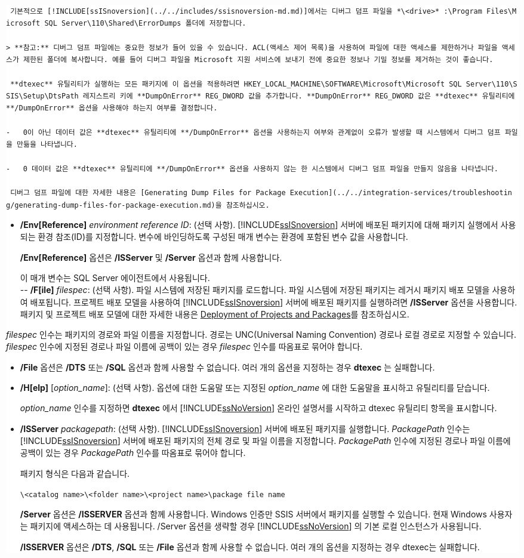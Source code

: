      기본적으로 [!INCLUDE[ssISnoversion](../../includes/ssisnoversion-md.md)]에서는 디버그 덤프 파일을 *\<drive>* :\Program Files\Microsoft SQL Server\110\Shared\ErrorDumps 폴더에 저장합니다.  
  
    > **참고:** 디버그 덤프 파일에는 중요한 정보가 들어 있을 수 있습니다. ACL(액세스 제어 목록)을 사용하여 파일에 대한 액세스를 제한하거나 파일을 액세스가 제한된 폴더에 복사합니다. 예를 들어 디버그 파일을 Microsoft 지원 서비스에 보내기 전에 중요한 정보나 기밀 정보를 제거하는 것이 좋습니다.  
  
     **dtexec** 유틸리티가 실행하는 모든 패키지에 이 옵션을 적용하려면 HKEY_LOCAL_MACHINE\SOFTWARE\Microsoft\Microsoft SQL Server\110\SSIS\Setup\DtsPath 레지스트리 키에 **DumpOnError** REG_DWORD 값을 추가합니다. **DumpOnError** REG_DWORD 값은 **dtexec** 유틸리티에 **/DumpOnError** 옵션을 사용해야 하는지 여부를 결정합니다.  
  
    -   0이 아닌 데이터 값은 **dtexec** 유틸리티에 **/DumpOnError** 옵션을 사용하는지 여부와 관계없이 오류가 발생할 때 시스템에서 디버그 덤프 파일을 만듦을 나타냅니다.  
  
    -   0 데이터 값은 **dtexec** 유틸리티에 **/DumpOnError** 옵션을 사용하지 않는 한 시스템에서 디버그 덤프 파일을 만들지 않음을 나타냅니다.  
  
     디버그 덤프 파일에 대한 자세한 내용은 [Generating Dump Files for Package Execution](../../integration-services/troubleshooting/generating-dump-files-for-package-execution.md)을 참조하십시오.  
  
-   **/Env[Reference]** _environment reference ID_: (선택 사항). [!INCLUDE[ssISnoversion](../../includes/ssisnoversion-md.md)] 서버에 배포된 패키지에 대해 패키지 실행에서 사용되는 환경 참조(ID)를 지정합니다. 변수에 바인딩하도록 구성된 매개 변수는 환경에 포함된 변수 값을 사용합니다.  
  
     **/Env[Reference]** 옵션은 **/ISServer** 및 **/Server** 옵션과 함께 사용합니다.  
  
     이 매개 변수는 SQL Server 에이전트에서 사용됩니다.  
  --    **/F[ile]** _filespec_: (선택 사항). 파일 시스템에 저장된 패키지를 로드합니다. 파일 시스템에 저장된 패키지는 레거시 패키지 배포 모델을 사용하여 배포됩니다. 프로젝트 배포 모델을 사용하여 [!INCLUDE[ssISnoversion](../../includes/ssisnoversion-md.md)] 서버에 배포된 패키지를 실행하려면 **/ISServer** 옵션을 사용합니다. 패키지 및 프로젝트 배포 모델에 대한 자세한 내용은 [Deployment of Projects and Packages](deploy-integration-services-ssis-projects-and-packages.md)를 참조하십시오.  

  *filespec* 인수는 패키지의 경로와 파일 이름을 지정합니다. 경로는 UNC(Universal Naming Convention) 경로나 로컬 경로로 지정할 수 있습니다. *filespec* 인수에 지정된 경로나 파일 이름에 공백이 있는 경우 *filespec* 인수를 따옴표로 묶어야 합니다.  
  
-   **/File** 옵션은 **/DTS** 또는 **/SQL** 옵션과 함께 사용할 수 없습니다. 여러 개의 옵션을 지정하는 경우 **dtexec** 는 실패합니다.
  
-   **/H[elp]** [*option_name*]: (선택 사항). 옵션에 대한 도움말 또는 지정된 *option_name* 에 대한 도움말을 표시하고 유틸리티를 닫습니다.  
  
     *option_name* 인수를 지정하면 **dtexec** 에서 [!INCLUDE[ssNoVersion](../../includes/ssnoversion-md.md)] 온라인 설명서를 시작하고 dtexec 유틸리티 항목을 표시합니다.  
  
-   **/ISServer** _packagepath_: (선택 사항). [!INCLUDE[ssISnoversion](../../includes/ssisnoversion-md.md)] 서버에 배포된 패키지를 실행합니다. *PackagePath* 인수는 [!INCLUDE[ssISnoversion](../../includes/ssisnoversion-md.md)] 서버에 배포된 패키지의 전체 경로 및 파일 이름을 지정합니다. *PackagePath* 인수에 지정된 경로나 파일 이름에 공백이 있는 경우 *PackagePath* 인수를 따옴표로 묶어야 합니다.  
  
     패키지 형식은 다음과 같습니다.  
  
    ```  
    \<catalog name>\<folder name>\<project name>\package file name  
    ```  
  
     **/Server** 옵션은 **/ISSERVER** 옵션과 함께 사용합니다. Windows 인증만 SSIS 서버에서 패키지를 실행할 수 있습니다. 현재 Windows 사용자는 패키지에 액세스하는 데 사용됩니다. /Server 옵션을 생략할 경우 [!INCLUDE[ssNoVersion](../../includes/ssnoversion-md.md)] 의 기본 로컬 인스턴스가 사용됩니다.  
  
     **/ISSERVER** 옵션은 **/DTS**, **/SQL** 또는 **/File** 옵션과 함께 사용할 수 없습니다. 여러 개의 옵션을 지정하는 경우 dtexec는 실패합니다.  
  